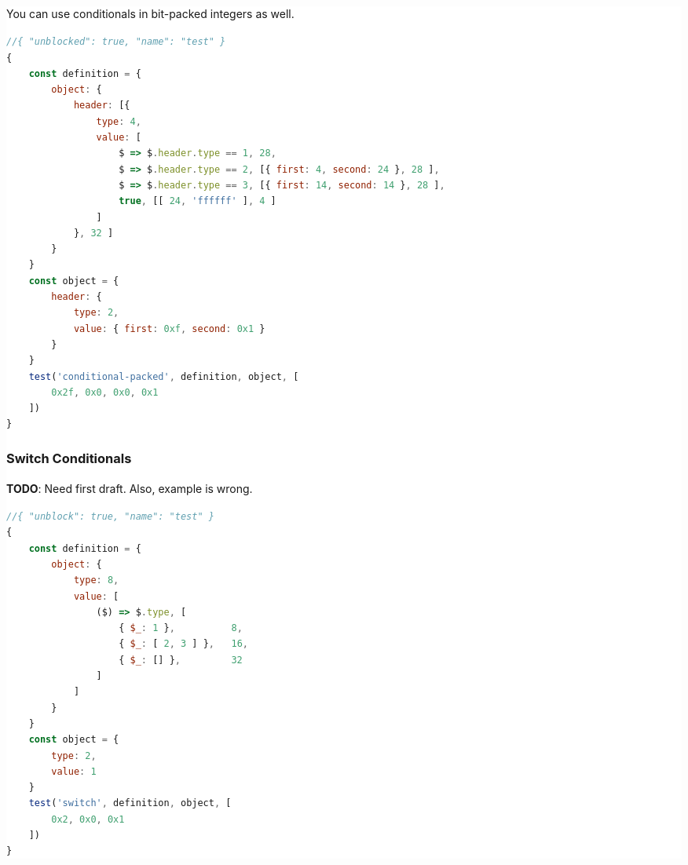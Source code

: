 You can use conditionals in bit-packed integers as well.

```javascript
//{ "unblocked": true, "name": "test" }
{
    const definition = {
        object: {
            header: [{
                type: 4,
                value: [
                    $ => $.header.type == 1, 28,
                    $ => $.header.type == 2, [{ first: 4, second: 24 }, 28 ],
                    $ => $.header.type == 3, [{ first: 14, second: 14 }, 28 ],
                    true, [[ 24, 'ffffff' ], 4 ]
                ]
            }, 32 ]
        }
    }
    const object = {
        header: {
            type: 2,
            value: { first: 0xf, second: 0x1 }
        }
    }
    test('conditional-packed', definition, object, [
        0x2f, 0x0, 0x0, 0x1
    ])
}
```

### Switch Conditionals

**TODO**: Need first draft. Also, example is wrong.

```javascript
//{ "unblock": true, "name": "test" }
{
    const definition = {
        object: {
            type: 8,
            value: [
                ($) => $.type, [
                    { $_: 1 },          8,
                    { $_: [ 2, 3 ] },   16,
                    { $_: [] },         32
                ]
            ]
        }
    }
    const object = {
        type: 2,
        value: 1
    }
    test('switch', definition, object, [
        0x2, 0x0, 0x1
    ])
}
```
